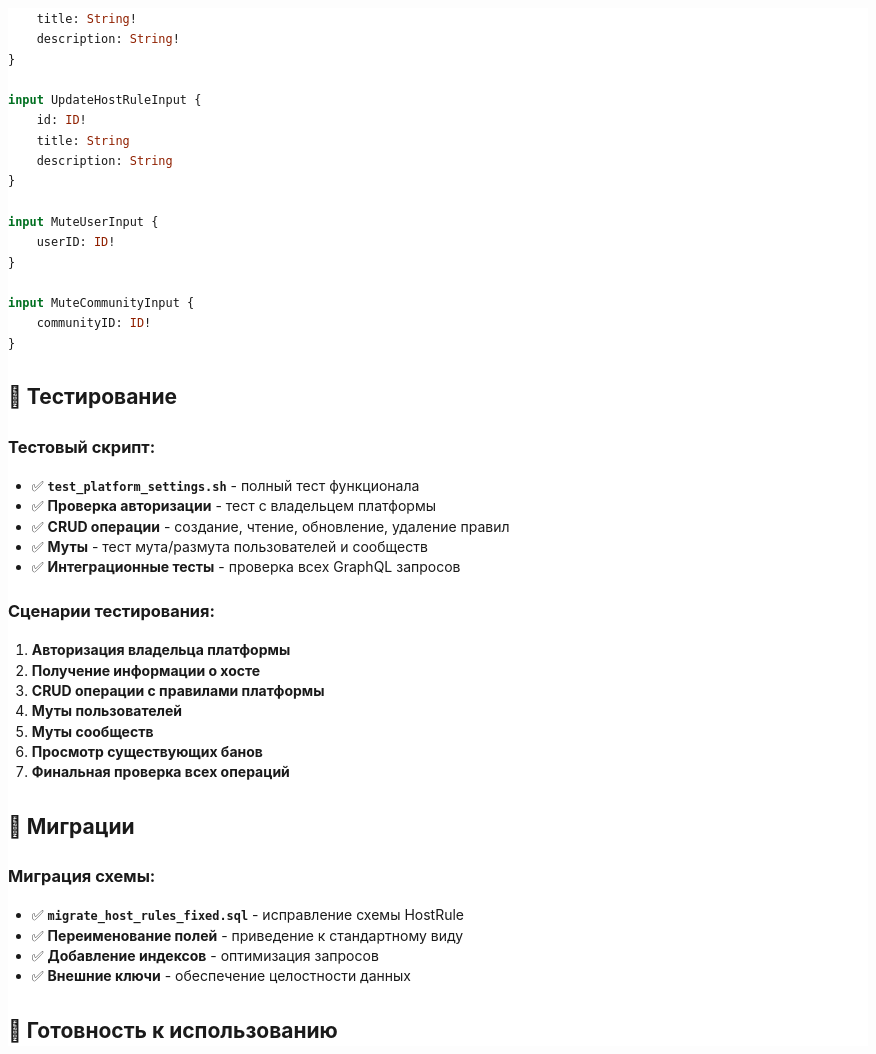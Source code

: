 ```graphql
	title: String!
	description: String!
}

input UpdateHostRuleInput {
	id: ID!
	title: String
	description: String
}

input MuteUserInput {
	userID: ID!
}

input MuteCommunityInput {
	communityID: ID!
}
```

## 🧪 Тестирование

### Тестовый скрипт:

- ✅ **`test_platform_settings.sh`** - полный тест функционала
- ✅ **Проверка авторизации** - тест с владельцем платформы
- ✅ **CRUD операции** - создание, чтение, обновление, удаление правил
- ✅ **Муты** - тест мута/размута пользователей и сообществ
- ✅ **Интеграционные тесты** - проверка всех GraphQL запросов

### Сценарии тестирования:

1. **Авторизация владельца платформы**
2. **Получение информации о хосте**
3. **CRUD операции с правилами платформы**
4. **Муты пользователей**
5. **Муты сообществ**
6. **Просмотр существующих банов**
7. **Финальная проверка всех операций**

## 📝 Миграции

### Миграция схемы:

- ✅ **`migrate_host_rules_fixed.sql`** - исправление схемы HostRule
- ✅ **Переименование полей** - приведение к стандартному виду
- ✅ **Добавление индексов** - оптимизация запросов
- ✅ **Внешние ключи** - обеспечение целостности данных

## 🚀 Готовность к использованию
